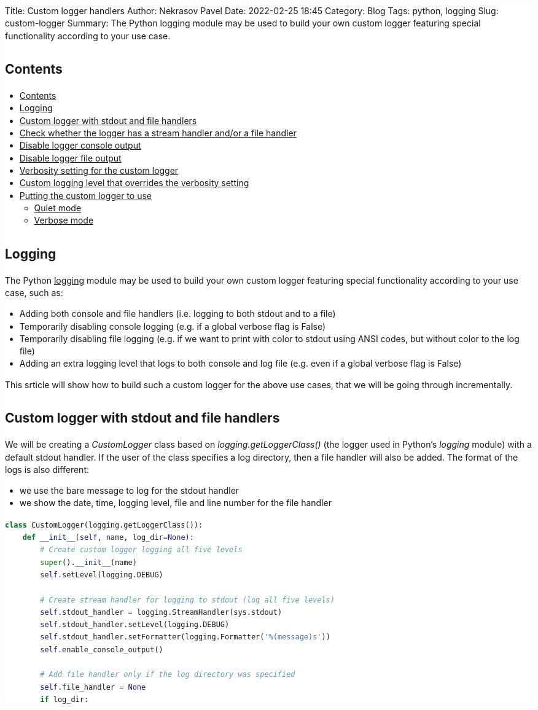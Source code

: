 Title: Custom logger handlers
Author: Nekrasov Pavel
Date: 2022-02-25 18:45
Category: Blog
Tags: python, logging
Slug: custom-logger
Summary: The Python logging module may be used to build your own custom logger featuring special functionality according to your use case.

## Contents

- [Contents](#contents)
- [Logging](#logging)
- [Custom logger with stdout and file handlers](#custom-logger-with-stdout-and-file-handlers)
- [Check whether the logger has a stream handler and/or a file handler](#check-whether-the-logger-has-a-stream-handler-andor-a-file-handler)
- [Disable logger console output](#disable-logger-console-output)
- [Disable logger file output](#disable-logger-file-output)
- [Verbosity setting for the custom logger](#verbosity-setting-for-the-custom-logger)
- [Custom logging level that overrides the verbosity setting](#custom-logging-level-that-overrides-the-verbosity-setting)
- [Putting the custom logger to use](#putting-the-custom-logger-to-use)
  - [Quiet mode](#quiet-mode)
  - [Verbose mode](#verbose-mode)

## Logging

The Python [logging](https://docs.python.org/3/library/logging.html) module may be used to build your own custom logger featuring special functionality according to your use case, such as:

- Adding both console and file handlers (i.e. logging to both stdout and to a file)
- Temporarily disabling console logging (e.g. if a global verbose flag is False)
- Temporarily disabling file logging (e.g. if we want to print with color to stdout using ANSI codes, but without color to the log file)
- Adding an extra logging level that logs to both console and log file (e.g. even if a global verbose flag is False)

This srticle will show how to build such a custom logger for the above use cases, that we will be going through incrementally.

## Custom logger with stdout and file handlers

We will be creating a *CustomLogger* class based on *logging.getLoggerClass()* (the logger used in Python’s *logging* module) with a default stdout handler. If the user of the class specifies a log directory, then a file handler will also be added. The format of the logs is also different:

- we use the bare message to log for the stdout handler
- we show the date, time, logging level, file and line number for the file handler

```python
class CustomLogger(logging.getLoggerClass()):
    def __init__(self, name, log_dir=None):
        # Create custom logger logging all five levels
        super().__init__(name)
        self.setLevel(logging.DEBUG)

        # Create stream handler for logging to stdout (log all five levels)
        self.stdout_handler = logging.StreamHandler(sys.stdout)
        self.stdout_handler.setLevel(logging.DEBUG)
        self.stdout_handler.setFormatter(logging.Formatter('%(message)s'))
        self.enable_console_output()

        # Add file handler only if the log directory was specified
        self.file_handler = None
        if log_dir:
```